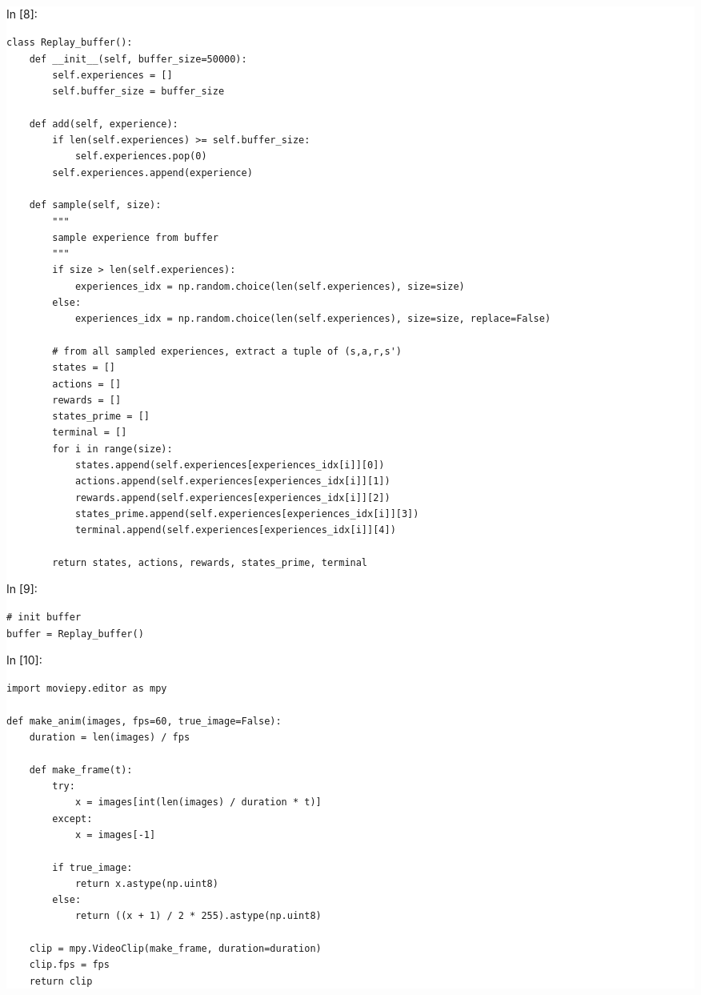 In [8]:

```
class Replay_buffer():
    def __init__(self, buffer_size=50000):
        self.experiences = []
        self.buffer_size = buffer_size

    def add(self, experience):
        if len(self.experiences) >= self.buffer_size:
            self.experiences.pop(0)
        self.experiences.append(experience)

    def sample(self, size):
        """
        sample experience from buffer
        """
        if size > len(self.experiences):
            experiences_idx = np.random.choice(len(self.experiences), size=size)
        else:
            experiences_idx = np.random.choice(len(self.experiences), size=size, replace=False)

        # from all sampled experiences, extract a tuple of (s,a,r,s')
        states = []
        actions = []
        rewards = []
        states_prime = []
        terminal = []
        for i in range(size):
            states.append(self.experiences[experiences_idx[i]][0])
            actions.append(self.experiences[experiences_idx[i]][1])
            rewards.append(self.experiences[experiences_idx[i]][2])
            states_prime.append(self.experiences[experiences_idx[i]][3])
            terminal.append(self.experiences[experiences_idx[i]][4])

        return states, actions, rewards, states_prime, terminal
```

In [9]:

```
# init buffer
buffer = Replay_buffer()
```

In [10]:

```
import moviepy.editor as mpy

def make_anim(images, fps=60, true_image=False):
    duration = len(images) / fps

    def make_frame(t):
        try:
            x = images[int(len(images) / duration * t)]
        except:
            x = images[-1]

        if true_image:
            return x.astype(np.uint8)
        else:
            return ((x + 1) / 2 * 255).astype(np.uint8)

    clip = mpy.VideoClip(make_frame, duration=duration)
    clip.fps = fps
    return clip
```